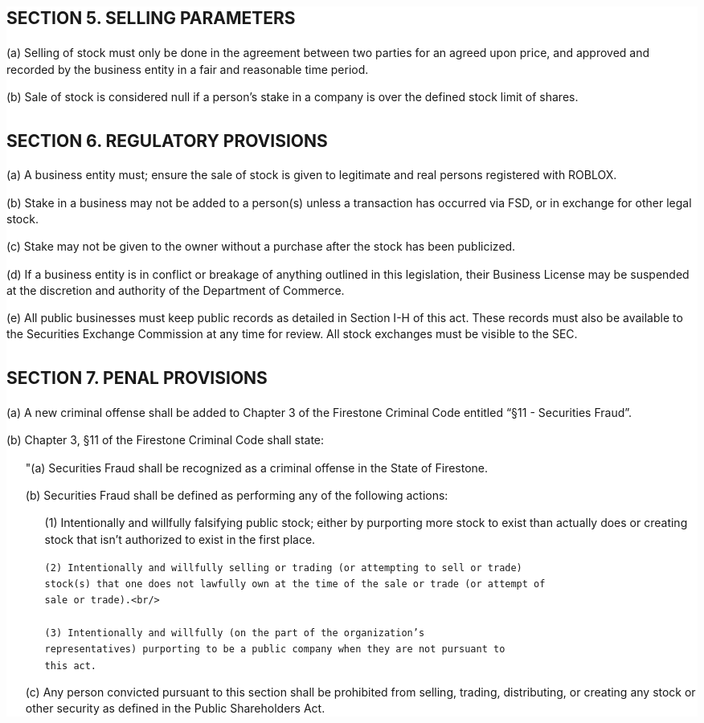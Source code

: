 ## SECTION 5. SELLING PARAMETERS

(a) Selling of stock must only be done in the agreement between two parties for an
agreed upon price, and approved and recorded by the business entity in a fair and
reasonable time period.

(b) Sale of stock is considered null if a person’s stake in a company is over the defined
stock limit of shares.

## SECTION 6. REGULATORY PROVISIONS

(a) A business entity must; ensure the sale of stock is given to legitimate and real
persons registered with ROBLOX.

(b) Stake in a business may not be added to a person(s) unless a transaction has
occurred via FSD, or in exchange for other legal stock.

(c) Stake may not be given to the owner without a purchase after the stock has been
publicized.

(d) If a business entity is in conflict or breakage of anything outlined in this legislation,
their Business License may be suspended at the discretion and authority of the
Department of Commerce.

(e) All public businesses must keep public records as detailed in Section I-H of this act.
These records must also be available to the Securities Exchange Commission at any
time for review. All stock exchanges must be visible to the SEC.

## SECTION 7. PENAL PROVISIONS

(a) A new criminal offense shall be added to Chapter 3 of the Firestone Criminal Code
entitled “§11 - Securities Fraud”.

(b) Chapter 3, §11 of the Firestone Criminal Code shall state:

<ul>
  "(a) Securities Fraud shall be recognized as a criminal offense in the State of
  Firestone.<br/>

(b) Securities Fraud shall be defined as performing any of the following actions:

  <ul>
    (1) Intentionally and willfully falsifying public stock; either by purporting
    more stock to exist than actually does or creating stock that isn’t authorized to exist
    in the first place.<br/>

    (2) Intentionally and willfully selling or trading (or attempting to sell or trade)
    stock(s) that one does not lawfully own at the time of the sale or trade (or attempt of
    sale or trade).<br/>

    (3) Intentionally and willfully (on the part of the organization’s
    representatives) purporting to be a public company when they are not pursuant to
    this act.

  </ul>
  (c) Any person convicted pursuant to this section shall be prohibited from selling,
  trading, distributing, or creating any stock or other security as defined in the Public
  Shareholders Act.
</ul>
